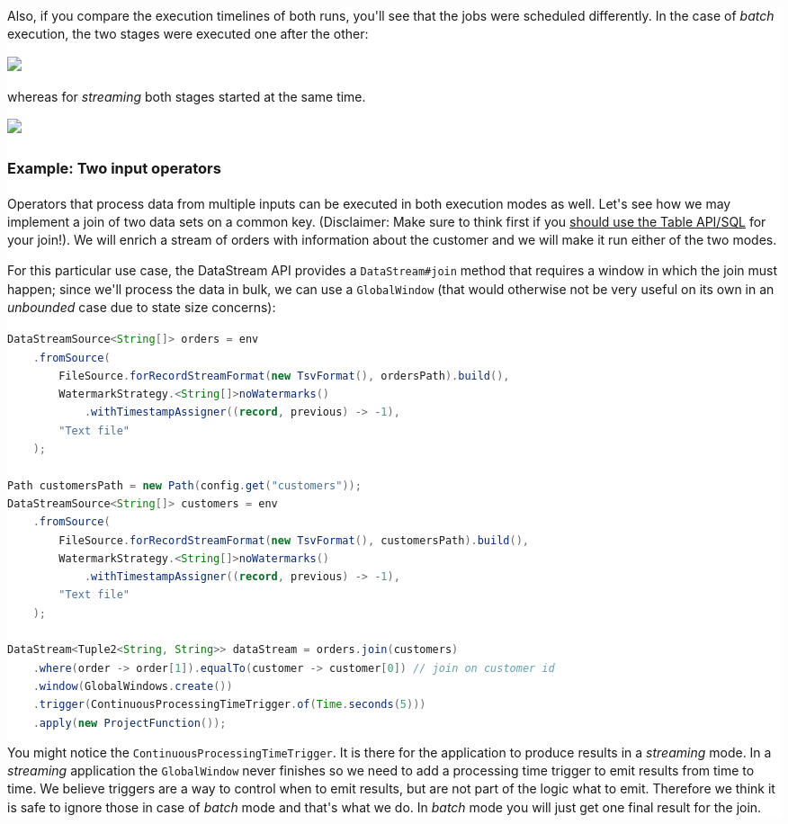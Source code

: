 Also, if you compare the execution timelines of both runs, you'll see that the jobs were scheduled differently. In the case of _batch_ execution, the two stages were executed one after the other:

[![](/img/blog/2021-03-11-batch-execution-mode/batch-execution.png)](/img/blog/2021-03-11-batch-execution-mode/batch-execution.png)

whereas for _streaming_ both stages started at the same time.

[![](/img/blog/2021-03-11-batch-execution-mode/stream-execution.png)](/img/blog/2021-03-11-batch-execution-mode/stream-execution.png)

### Example: Two input operators

Operators that process data from multiple inputs can be executed in both execution modes as well. Let's see how we may implement a join of two data sets on a common key. (Disclaimer: Make sure to think first if you [should use the Table API/SQL](#which-api-and-execution-mode-should-i-use) for your join!). We will enrich a stream of orders with information about the customer and we will make it run either of the two modes.

For this particular use case, the DataStream API provides a `DataStream#join` method that requires a window in which the join must happen; since we'll process the data in bulk, we can use a `GlobalWindow` (that would otherwise not be very useful on its own in an _unbounded_ case due to state size concerns):

```java
DataStreamSource<String[]> orders = env
    .fromSource(
        FileSource.forRecordStreamFormat(new TsvFormat(), ordersPath).build(),
        WatermarkStrategy.<String[]>noWatermarks()
            .withTimestampAssigner((record, previous) -> -1),
        "Text file"
    );

Path customersPath = new Path(config.get("customers"));
DataStreamSource<String[]> customers = env
    .fromSource(
        FileSource.forRecordStreamFormat(new TsvFormat(), customersPath).build(),
        WatermarkStrategy.<String[]>noWatermarks()
            .withTimestampAssigner((record, previous) -> -1),
        "Text file"
    );

DataStream<Tuple2<String, String>> dataStream = orders.join(customers)
    .where(order -> order[1]).equalTo(customer -> customer[0]) // join on customer id
    .window(GlobalWindows.create())
    .trigger(ContinuousProcessingTimeTrigger.of(Time.seconds(5)))
    .apply(new ProjectFunction());
```

You might notice the `ContinuousProcessingTimeTrigger`. It is there for the application to produce results in a _streaming_ mode. In a _streaming_ application the `GlobalWindow` never finishes so we need to add a processing time trigger to emit results from time to time. We believe triggers are a way to control when to emit results, but are not part of the logic what to emit. Therefore we think it is safe to ignore those in case of _batch_ mode and that's what we do. In _batch_ mode you will just get one final result for the join.
